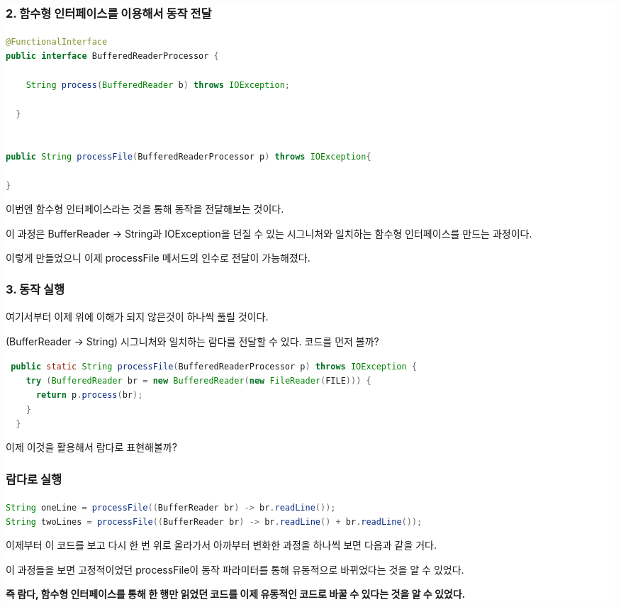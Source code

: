 




### 2. 함수형 인터페이스를 이용해서 동작 전달

```java
@FunctionalInterface
public interface BufferedReaderProcessor {

    String process(BufferedReader b) throws IOException;

  }
  
  
public String processFile(BufferedReaderProcessor p) throws IOException{
    
}

```

이번엔 함수형 인터페이스라는 것을 통해 동작을 전달해보는 것이다.

이 과정은 BufferReader -> String과 IOException을 던질 수 있는 시그니처와 일치하는 함수형 인터페이스를 만드는 과정이다.

이렇게 만들었으니 이제 processFile 메서드의 인수로 전달이 가능해졌다.



### 3. 동작 실행

여기서부터 이제 위에 이해가 되지 않은것이 하나씩 풀릴 것이다.

(BufferReader -> String) 시그니처와  일치하는 람다를 전달할 수 있다. 코드를 먼저 볼까?


```java
 public static String processFile(BufferedReaderProcessor p) throws IOException {
    try (BufferedReader br = new BufferedReader(new FileReader(FILE))) {
      return p.process(br);
    }
  }
```

이제 이것을 활용해서 람다로 표현해볼까?

### 람다로 실행

```java
String oneLine = processFile((BufferReader br) -> br.readLine());
String twoLines = processFile((BufferReader br) -> br.readLine() + br.readLine());
```


이제부터 이 코드를 보고 다시 한 번 위로 올라가서 아까부터 변화한 과정을 하나씩 보면 다음과 같을 거다.

이 과정들을 보면 고정적이었던 processFile이 동작 파라미터를 통해 유동적으로 바뀌었다는 것을 알 수 있었다.

**즉 람다, 함수형 인터페이스를 통해 한 행만 읽었던 코드를 이제 유동적인 코드로 바꿀 수 있다는 것을 알 수 있었다.**
